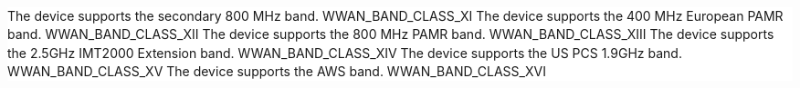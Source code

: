 </td>
<td>
The device supports the secondary 800 MHz band.

</td>
</tr>
<tr>
<td>
WWAN_BAND_CLASS_XI

</td>
<td>
The device supports the 400 MHz European PAMR band.

</td>
</tr>
<tr>
<td>
WWAN_BAND_CLASS_XII

</td>
<td>
The device supports the 800 MHz PAMR band.

</td>
</tr>
<tr>
<td>
WWAN_BAND_CLASS_XIII

</td>
<td>
The device supports the 2.5GHz IMT2000 Extension band.

</td>
</tr>
<tr>
<td>
WWAN_BAND_CLASS_XIV

</td>
<td>
The device supports the US PCS 1.9GHz band.

</td>
</tr>
<tr>
<td>
WWAN_BAND_CLASS_XV

</td>
<td>
The device supports the AWS band.

</td>
</tr>
<tr>
<td>
WWAN_BAND_CLASS_XVI
